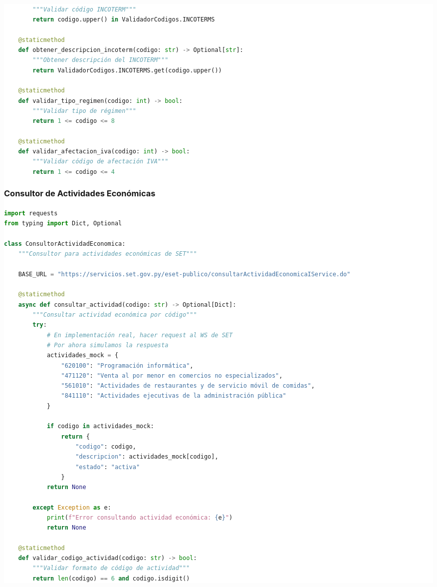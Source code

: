 ```python
        """Validar código INCOTERM"""
        return codigo.upper() in ValidadorCodigos.INCOTERMS
    
    @staticmethod
    def obtener_descripcion_incoterm(codigo: str) -> Optional[str]:
        """Obtener descripción del INCOTERM"""
        return ValidadorCodigos.INCOTERMS.get(codigo.upper())
    
    @staticmethod
    def validar_tipo_regimen(codigo: int) -> bool:
        """Validar tipo de régimen"""
        return 1 <= codigo <= 8
    
    @staticmethod
    def validar_afectacion_iva(codigo: int) -> bool:
        """Validar código de afectación IVA"""
        return 1 <= codigo <= 4
```

### **Consultor de Actividades Económicas**
```python
import requests
from typing import Dict, Optional

class ConsultorActividadEconomica:
    """Consultor para actividades económicas de SET"""
    
    BASE_URL = "https://servicios.set.gov.py/eset-publico/consultarActividadEconomicaIService.do"
    
    @staticmethod
    async def consultar_actividad(codigo: str) -> Optional[Dict]:
        """Consultar actividad económica por código"""
        try:
            # En implementación real, hacer request al WS de SET
            # Por ahora simulamos la respuesta
            actividades_mock = {
                "620100": "Programación informática",
                "471120": "Venta al por menor en comercios no especializados",
                "561010": "Actividades de restaurantes y de servicio móvil de comidas",
                "841110": "Actividades ejecutivas de la administración pública"
            }
            
            if codigo in actividades_mock:
                return {
                    "codigo": codigo,
                    "descripcion": actividades_mock[codigo],
                    "estado": "activa"
                }
            return None
            
        except Exception as e:
            print(f"Error consultando actividad económica: {e}")
            return None
    
    @staticmethod
    def validar_codigo_actividad(codigo: str) -> bool:
        """Validar formato de código de actividad"""
        return len(codigo) == 6 and codigo.isdigit()
```

